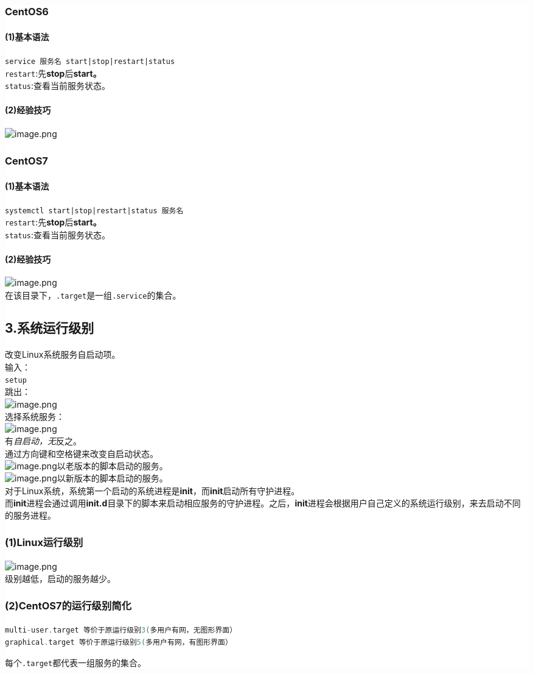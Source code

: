 <a name="vR7od"></a>
### CentOS6
<a name="iVhPh"></a>
#### (1)基本语法
`service 服务名 start|stop|restart|status`<br />`restart`:先**stop**后**start。**<br />`status`:查看当前服务状态。
<a name="XfWFc"></a>
#### (2)经验技巧
![image.png](https://cdn.nlark.com/yuque/0/2023/png/38980263/1697075210881-38cc2977-4916-428c-a366-5574c66c94dc.png#averageHue=%23e2e1e1&clientId=u3a4f061e-ea66-4&from=paste&height=259&id=Mmf79&originHeight=324&originWidth=1048&originalType=binary&ratio=1.25&rotation=0&showTitle=false&size=136844&status=done&style=none&taskId=ufdf20ca2-a614-44d3-a42b-3a5dffa9eb1&title=&width=838.4)
<a name="zYUya"></a>
### CentOS7
<a name="LidIc"></a>
#### (1)基本语法
`systemctl start|stop|restart|status 服务名`<br />`restart`:先**stop**后**start。**<br />`status`:查看当前服务状态。
<a name="SZR3k"></a>
#### (2)经验技巧

![image.png](https://cdn.nlark.com/yuque/0/2023/png/38980263/1697075366245-06d1cca5-b863-4a57-b0d8-24f29603de19.png#averageHue=%23dedede&clientId=u3a4f061e-ea66-4&from=paste&height=334&id=ubc3e8baf&originHeight=418&originWidth=1030&originalType=binary&ratio=1.25&rotation=0&showTitle=false&size=209056&status=done&style=none&taskId=u2e2e7925-33ae-42b0-b01b-f83ef474d9d&title=&width=824)<br />在该目录下，`.target`是一组`.service`的集合。
<a name="I9D0V"></a>

## 3.系统运行级别
改变Linux系统服务自启动项。<br />输入：<br />`setup`<br />跳出：<br />![image.png](https://cdn.nlark.com/yuque/0/2023/png/38980263/1697079742442-0abbb9a0-3e63-4917-977b-2a7508905d2d.png#averageHue=%233363a1&clientId=u3e19e77b-5890-4&from=paste&height=432&id=ufe754ea1&originHeight=540&originWidth=1042&originalType=binary&ratio=1.25&rotation=0&showTitle=false&size=5883&status=done&style=none&taskId=ua6db13db-5e16-4629-be31-f71db86f7ce&title=&width=833.6)<br />选择系统服务：<br />![image.png](https://cdn.nlark.com/yuque/0/2023/png/38980263/1697079782188-1b19df67-344f-41ec-8d32-041d13eb6783.png#averageHue=%2337649e&clientId=u3e19e77b-5890-4&from=paste&height=569&id=u8ff5f424&originHeight=711&originWidth=589&originalType=binary&ratio=1.25&rotation=0&showTitle=false&size=53106&status=done&style=none&taskId=u2020ff3a-6e66-48ce-8912-49babeefd75&title=&width=471.2)<br />有*自启动，无*反之。<br />通过方向键和空格键来改变自启动状态。<br />![image.png](https://cdn.nlark.com/yuque/0/2023/png/38980263/1697079967167-73c4d6a7-f51c-4872-b37c-ee509256b27c.png#averageHue=%23c9d0cc&clientId=u3e19e77b-5890-4&from=paste&height=45&id=u9955bac5&originHeight=56&originWidth=187&originalType=binary&ratio=1.25&rotation=0&showTitle=false&size=3806&status=done&style=none&taskId=uf19cf006-e40c-47f4-87f6-c66342da08f&title=&width=149.6)以老版本的脚本启动的服务。<br />![image.png](https://cdn.nlark.com/yuque/0/2023/png/38980263/1697080017156-018a4838-7936-4c9e-92d0-48f8512f489c.png#averageHue=%233a69a5&clientId=u3e19e77b-5890-4&from=paste&height=306&id=udff596ba&originHeight=383&originWidth=371&originalType=binary&ratio=1.25&rotation=0&showTitle=false&size=20956&status=done&style=none&taskId=ub19b8d21-aae9-4fba-9768-7011dc7f565&title=&width=296.8)以新版本的脚本启动的服务。 <br />对于Linux系统，系统第一个启动的系统进程是**init**，而**init**启动所有守护进程。<br />而**init**进程会通过调用**init.d**目录下的脚本来启动相应服务的守护进程。之后，**init**进程会根据用户自己定义的系统运行级别，来去启动不同的服务进程。
<a name="JKF2M"></a>
### (1)Linux运行级别
![image.png](https://cdn.nlark.com/yuque/0/2023/png/38980263/1697080855638-39d9f90f-eb6b-4d91-8d7e-3220c1c500b0.png#averageHue=%23eae9e9&clientId=u3e19e77b-5890-4&from=paste&height=330&id=ua6e1cc31&originHeight=413&originWidth=951&originalType=binary&ratio=1.25&rotation=0&showTitle=false&size=225879&status=done&style=none&taskId=u464e9f37-9fe9-47ab-9d0c-01b9183cbd5&title=&width=760.8)<br />级别越低，启动的服务越少。
<a name="JrjuJ"></a>
### (2)CentOS7的运行级别简化
```c
multi-user.target 等价于原运行级别3(多用户有网，无图形界面）
graphical.target 等价于原运行级别5(多用户有网，有图形界面）
```
每个`.target`都代表一组服务的集合。
<a name="giV6Z"></a>
